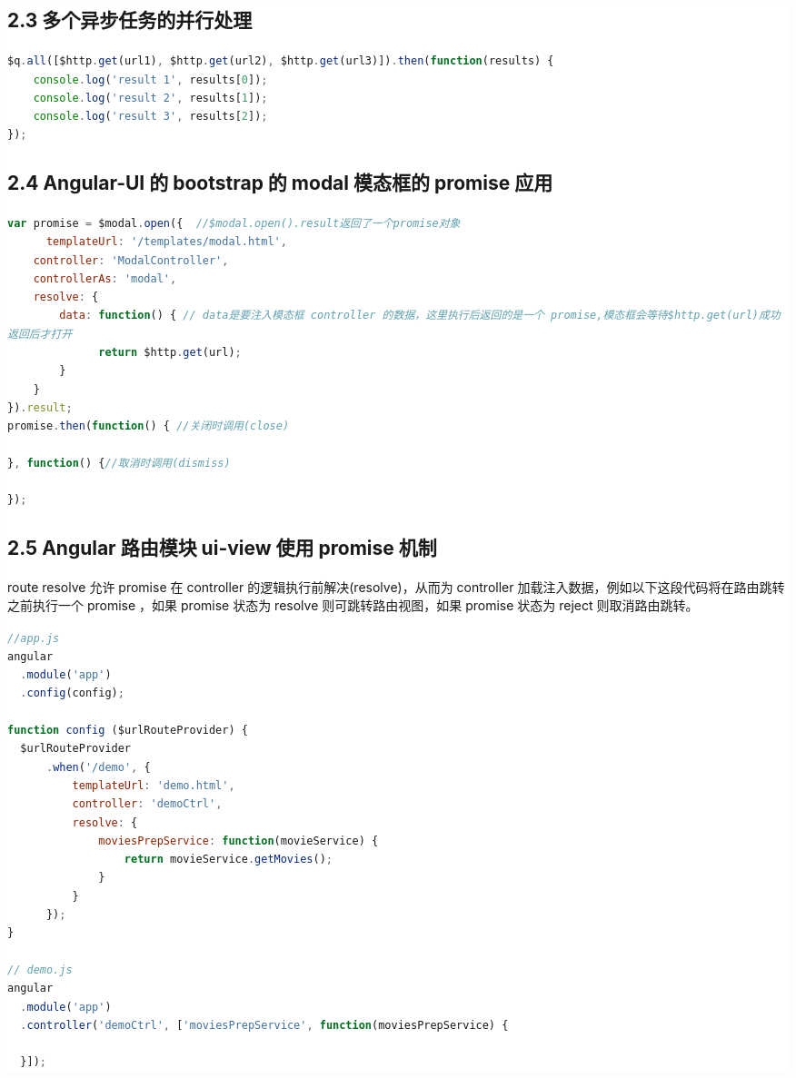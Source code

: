 ```javascript

```

## 2.3 多个异步任务的并行处理
```javascript
$q.all([$http.get(url1), $http.get(url2), $http.get(url3)]).then(function(results) {
    console.log('result 1', results[0]);
    console.log('result 2', results[1]);
    console.log('result 3', results[2]);
});
```

## 2.4 Angular-UI 的 bootstrap 的 modal 模态框的 promise 应用
```javascript
var promise = $modal.open({  //$modal.open().result返回了一个promise对象
	  templateUrl: '/templates/modal.html',
    controller: 'ModalController',
    controllerAs: 'modal',
    resolve: {
    	data: function() { // data是要注入模态框 controller 的数据，这里执行后返回的是一个 promise,模态框会等待$http.get(url)成功返回后才打开
			  return $http.get(url);
    	}
    }
}).result;
promise.then(function() { //关闭时调用(close)
	
}, function() {//取消时调用(dismiss)
	
});
```

## 2.5 Angular 路由模块 ui-view 使用 promise 机制
route resolve 允许 promise 在 controller 的逻辑执行前解决(resolve)，从而为 controller 加载注入数据，例如以下这段代码将在路由跳转之前执行一个 promise ，如果 promise 状态为 resolve 则可跳转路由视图，如果 promise 状态为 reject 则取消路由跳转。
```javascript
//app.js
angular
  .module('app')
  .config(config);

function config ($urlRouteProvider) {
  $urlRouteProvider
      .when('/demo', {
          templateUrl: 'demo.html',
          controller: 'demoCtrl',
          resolve: {
              moviesPrepService: function(movieService) {
                  return movieService.getMovies();
              }
          }
      });
}

// demo.js
angular
  .module('app')
  .controller('demoCtrl', ['moviesPrepService', function(moviesPrepService) {

  }]);
```